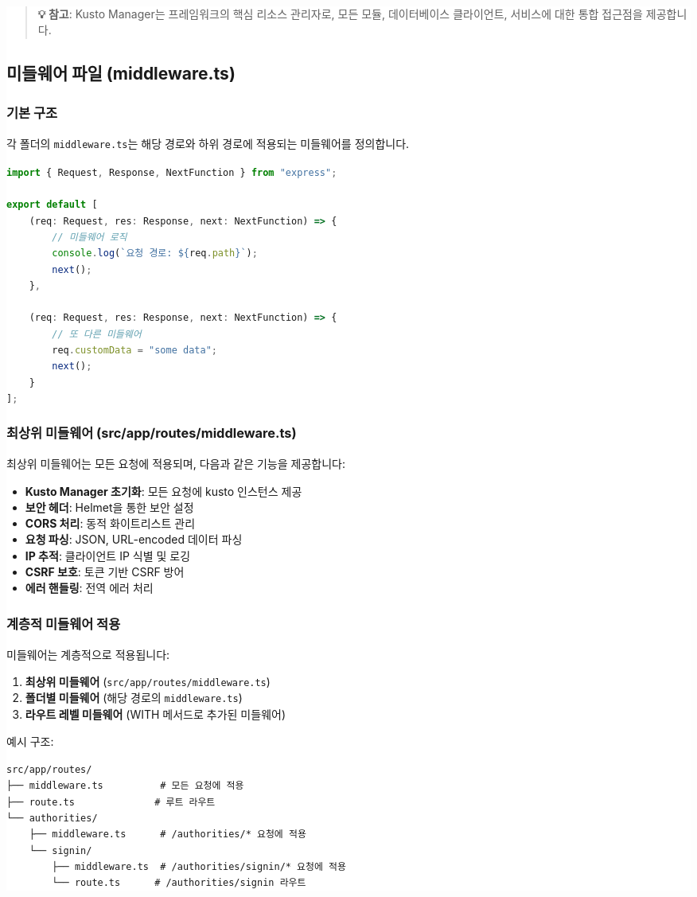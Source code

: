 ```typescript
```

> **💡 참고**: Kusto Manager는 프레임워크의 핵심 리소스 관리자로, 모든 모듈, 데이터베이스 클라이언트, 서비스에 대한 통합 접근점을 제공합니다.

## 미들웨어 파일 (middleware.ts)

### 기본 구조

각 폴더의 `middleware.ts`는 해당 경로와 하위 경로에 적용되는 미들웨어를 정의합니다.

```typescript
import { Request, Response, NextFunction } from "express";

export default [
    (req: Request, res: Response, next: NextFunction) => {
        // 미들웨어 로직
        console.log(`요청 경로: ${req.path}`);
        next();
    },
    
    (req: Request, res: Response, next: NextFunction) => {
        // 또 다른 미들웨어
        req.customData = "some data";
        next();
    }
];
```

### 최상위 미들웨어 (src/app/routes/middleware.ts)

최상위 미들웨어는 모든 요청에 적용되며, 다음과 같은 기능을 제공합니다:

- **Kusto Manager 초기화**: 모든 요청에 kusto 인스턴스 제공
- **보안 헤더**: Helmet을 통한 보안 설정
- **CORS 처리**: 동적 화이트리스트 관리
- **요청 파싱**: JSON, URL-encoded 데이터 파싱
- **IP 추적**: 클라이언트 IP 식별 및 로깅
- **CSRF 보호**: 토큰 기반 CSRF 방어
- **에러 핸들링**: 전역 에러 처리

### 계층적 미들웨어 적용

미들웨어는 계층적으로 적용됩니다:

1. **최상위 미들웨어** (`src/app/routes/middleware.ts`)
2. **폴더별 미들웨어** (해당 경로의 `middleware.ts`)
3. **라우트 레벨 미들웨어** (WITH 메서드로 추가된 미들웨어)

예시 구조:
```
src/app/routes/
├── middleware.ts          # 모든 요청에 적용
├── route.ts              # 루트 라우트
└── authorities/
    ├── middleware.ts      # /authorities/* 요청에 적용
    └── signin/
        ├── middleware.ts  # /authorities/signin/* 요청에 적용
        └── route.ts      # /authorities/signin 라우트
```
